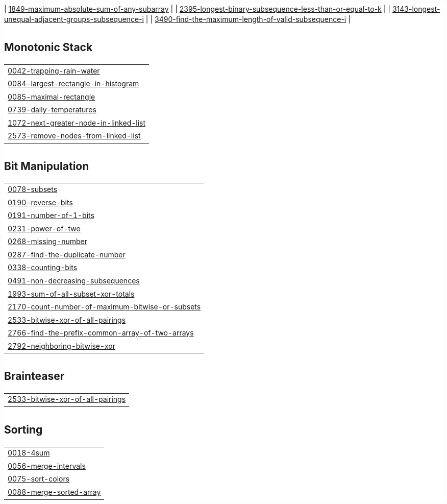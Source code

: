 | [1849-maximum-absolute-sum-of-any-subarray](https://github.com/Suresh0202/LeetCode/tree/master/1849-maximum-absolute-sum-of-any-subarray) |
| [2395-longest-binary-subsequence-less-than-or-equal-to-k](https://github.com/Suresh0202/LeetCode/tree/master/2395-longest-binary-subsequence-less-than-or-equal-to-k) |
| [3143-longest-unequal-adjacent-groups-subsequence-i](https://github.com/Suresh0202/LeetCode/tree/master/3143-longest-unequal-adjacent-groups-subsequence-i) |
| [3490-find-the-maximum-length-of-valid-subsequence-i](https://github.com/Suresh0202/LeetCode/tree/master/3490-find-the-maximum-length-of-valid-subsequence-i) |
## Monotonic Stack
|  |
| ------- |
| [0042-trapping-rain-water](https://github.com/Suresh0202/LeetCode/tree/master/0042-trapping-rain-water) |
| [0084-largest-rectangle-in-histogram](https://github.com/Suresh0202/LeetCode/tree/master/0084-largest-rectangle-in-histogram) |
| [0085-maximal-rectangle](https://github.com/Suresh0202/LeetCode/tree/master/0085-maximal-rectangle) |
| [0739-daily-temperatures](https://github.com/Suresh0202/LeetCode/tree/master/0739-daily-temperatures) |
| [1072-next-greater-node-in-linked-list](https://github.com/Suresh0202/LeetCode/tree/master/1072-next-greater-node-in-linked-list) |
| [2573-remove-nodes-from-linked-list](https://github.com/Suresh0202/LeetCode/tree/master/2573-remove-nodes-from-linked-list) |
## Bit Manipulation
|  |
| ------- |
| [0078-subsets](https://github.com/Suresh0202/LeetCode/tree/master/0078-subsets) |
| [0190-reverse-bits](https://github.com/Suresh0202/LeetCode/tree/master/0190-reverse-bits) |
| [0191-number-of-1-bits](https://github.com/Suresh0202/LeetCode/tree/master/0191-number-of-1-bits) |
| [0231-power-of-two](https://github.com/Suresh0202/LeetCode/tree/master/0231-power-of-two) |
| [0268-missing-number](https://github.com/Suresh0202/LeetCode/tree/master/0268-missing-number) |
| [0287-find-the-duplicate-number](https://github.com/Suresh0202/LeetCode/tree/master/0287-find-the-duplicate-number) |
| [0338-counting-bits](https://github.com/Suresh0202/LeetCode/tree/master/0338-counting-bits) |
| [0491-non-decreasing-subsequences](https://github.com/Suresh0202/LeetCode/tree/master/0491-non-decreasing-subsequences) |
| [1993-sum-of-all-subset-xor-totals](https://github.com/Suresh0202/LeetCode/tree/master/1993-sum-of-all-subset-xor-totals) |
| [2170-count-number-of-maximum-bitwise-or-subsets](https://github.com/Suresh0202/LeetCode/tree/master/2170-count-number-of-maximum-bitwise-or-subsets) |
| [2533-bitwise-xor-of-all-pairings](https://github.com/Suresh0202/LeetCode/tree/master/2533-bitwise-xor-of-all-pairings) |
| [2766-find-the-prefix-common-array-of-two-arrays](https://github.com/Suresh0202/LeetCode/tree/master/2766-find-the-prefix-common-array-of-two-arrays) |
| [2792-neighboring-bitwise-xor](https://github.com/Suresh0202/LeetCode/tree/master/2792-neighboring-bitwise-xor) |
## Brainteaser
|  |
| ------- |
| [2533-bitwise-xor-of-all-pairings](https://github.com/Suresh0202/LeetCode/tree/master/2533-bitwise-xor-of-all-pairings) |
## Sorting
|  |
| ------- |
| [0018-4sum](https://github.com/Suresh0202/LeetCode/tree/master/0018-4sum) |
| [0056-merge-intervals](https://github.com/Suresh0202/LeetCode/tree/master/0056-merge-intervals) |
| [0075-sort-colors](https://github.com/Suresh0202/LeetCode/tree/master/0075-sort-colors) |
| [0088-merge-sorted-array](https://github.com/Suresh0202/LeetCode/tree/master/0088-merge-sorted-array) |
